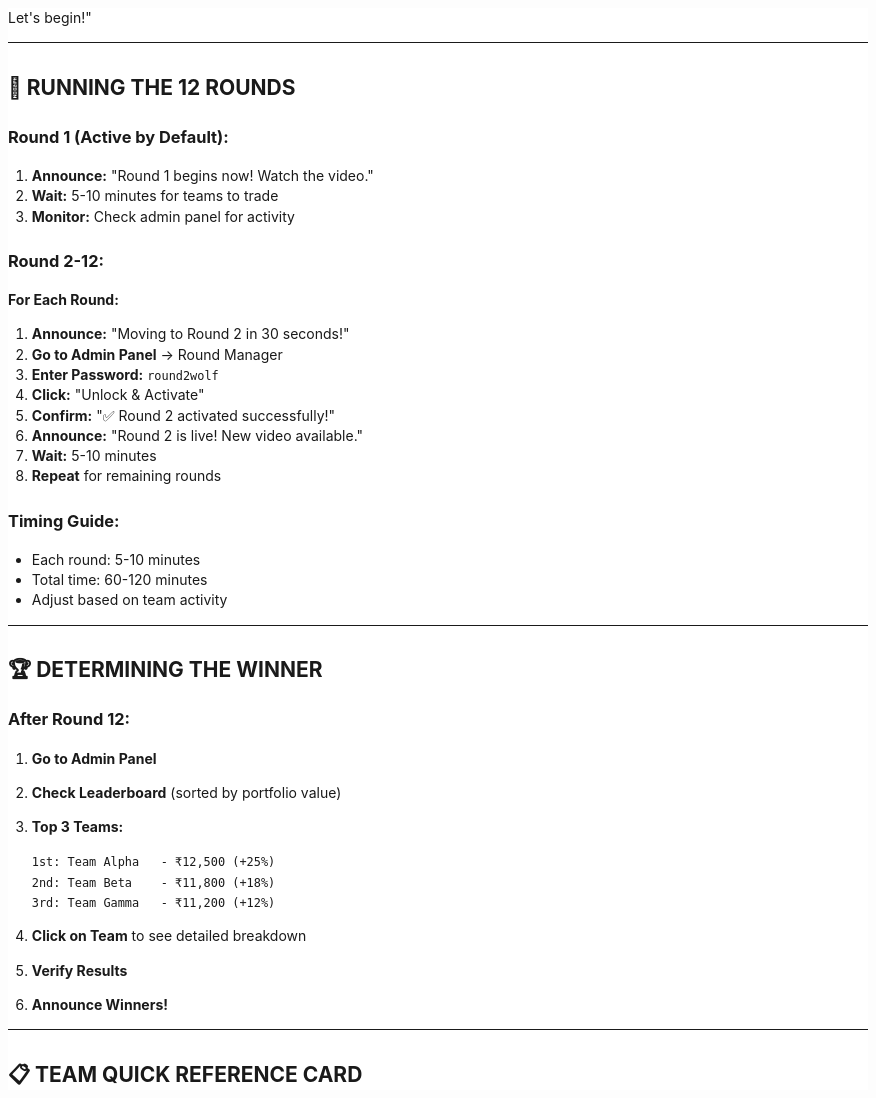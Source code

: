 Let's begin!"

---

## 🎯 **RUNNING THE 12 ROUNDS**

### **Round 1 (Active by Default):**

1. **Announce:** "Round 1 begins now! Watch the video."
2. **Wait:** 5-10 minutes for teams to trade
3. **Monitor:** Check admin panel for activity

### **Round 2-12:**

**For Each Round:**

1. **Announce:** "Moving to Round 2 in 30 seconds!"
2. **Go to Admin Panel** → Round Manager
3. **Enter Password:** `round2wolf`
4. **Click:** "Unlock & Activate"
5. **Confirm:** "✅ Round 2 activated successfully!"
6. **Announce:** "Round 2 is live! New video available."
7. **Wait:** 5-10 minutes
8. **Repeat** for remaining rounds

### **Timing Guide:**
- Each round: 5-10 minutes
- Total time: 60-120 minutes
- Adjust based on team activity

---

## 🏆 **DETERMINING THE WINNER**

### **After Round 12:**

1. **Go to Admin Panel**
2. **Check Leaderboard** (sorted by portfolio value)
3. **Top 3 Teams:**
   ```
   1st: Team Alpha   - ₹12,500 (+25%)
   2nd: Team Beta    - ₹11,800 (+18%)
   3rd: Team Gamma   - ₹11,200 (+12%)
   ```

4. **Click on Team** to see detailed breakdown
5. **Verify Results**
6. **Announce Winners!**

---

## 📋 **TEAM QUICK REFERENCE CARD**
